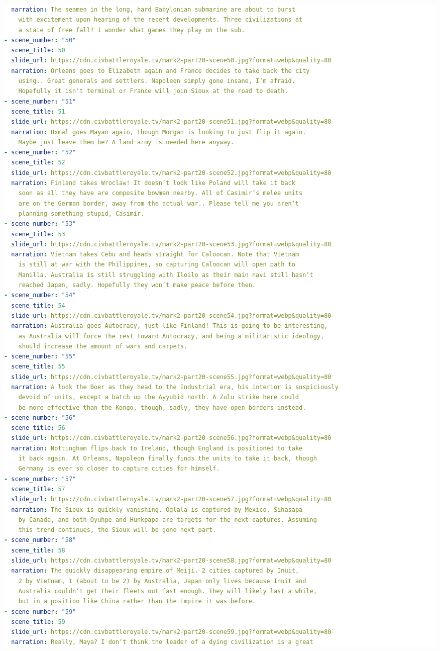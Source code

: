 ```yaml
  narration: The seamen in the long, hard Babylonian submarine are about to burst
    with excitement upon hearing of the recent developments. Three civilizations at
    a state of free fall? I wonder what games they play on the sub.
- scene_number: "50"
  scene_title: 50
  slide_url: https://cdn.civbattleroyale.tv/mark2-part20-scene50.jpg?format=webp&quality=80
  narration: Orleans goes to Elizabeth again and France decides to take back the city
    using.. Great generals and settlers. Napoleon simply gone insane, I‘m afraid.
    Hopefully it isn‘t terminal or France will join Sioux at the road to death.
- scene_number: "51"
  scene_title: 51
  slide_url: https://cdn.civbattleroyale.tv/mark2-part20-scene51.jpg?format=webp&quality=80
  narration: Uxmal goes Mayan again, though Morgan is looking to just flip it again.
    Maybe just leave them be? A land army is needed here anyway.
- scene_number: "52"
  scene_title: 52
  slide_url: https://cdn.civbattleroyale.tv/mark2-part20-scene52.jpg?format=webp&quality=80
  narration: Finland takes Wroclaw! It doesn‘t look like Poland will take it back
    soon as all they have are composite bowmen nearby. All of Casimir‘s melee units
    are on the German border, away from the actual war.. Please tell me you aren‘t
    planning something stupid, Casimir.
- scene_number: "53"
  scene_title: 53
  slide_url: https://cdn.civbattleroyale.tv/mark2-part20-scene53.jpg?format=webp&quality=80
  narration: Vietnam takes Cebu and heads straight for Caloocan. Note that Vietnam
    is still at war with the Philippines, so capturing Caloocan will open path to
    Manilla. Australia is still struggling with Iloilo as their main navi still hasn‘t
    reached Japan, sadly. Hopefully they won‘t make peace before then.
- scene_number: "54"
  scene_title: 54
  slide_url: https://cdn.civbattleroyale.tv/mark2-part20-scene54.jpg?format=webp&quality=80
  narration: Australia goes Autocracy, just like Finland! This is going to be interesting,
    as Australia will force the rest toward Autocracy, and being a militaristic ideology,
    should increase the amount of wars and carpets.
- scene_number: "55"
  scene_title: 55
  slide_url: https://cdn.civbattleroyale.tv/mark2-part20-scene55.jpg?format=webp&quality=80
  narration: A look the Boer as they head to the Industrial era, his interior is suspiciously
    devoid of units, except a batch up the Ayyubid north. A Zulu strike here could
    be more effective than the Kongo, though, sadly, they have open borders instead.
- scene_number: "56"
  scene_title: 56
  slide_url: https://cdn.civbattleroyale.tv/mark2-part20-scene56.jpg?format=webp&quality=80
  narration: Nottingham flips back to Ireland, though England is positioned to take
    it back again. At Orleans, Napoleon finally finds the units to take it back, though
    Germany is ever so closer to capture cities for himself.
- scene_number: "57"
  scene_title: 57
  slide_url: https://cdn.civbattleroyale.tv/mark2-part20-scene57.jpg?format=webp&quality=80
  narration: The Sioux is quickly vanishing. Oglala is captured by Mexico, Sihasapa
    by Canada, and both Oyuhpe and Hunkpapa are targets for the next captures. Assuming
    this trend continues, the Sioux will be gone next part.
- scene_number: "58"
  scene_title: 58
  slide_url: https://cdn.civbattleroyale.tv/mark2-part20-scene58.jpg?format=webp&quality=80
  narration: The quickly disappearing empire of Meiji. 2 cities captured by Inuit,
    2 by Vietnam, 1 (about to be 2) by Australia, Japan only lives because Inuit and
    Australia couldn‘t get their fleets out fast enough. They will likely last a while,
    but in a position like China rather than the Empire it was before.
- scene_number: "59"
  scene_title: 59
  slide_url: https://cdn.civbattleroyale.tv/mark2-part20-scene59.jpg?format=webp&quality=80
  narration: Really, Maya? I don‘t think the leader of a dying civilization is a great
```